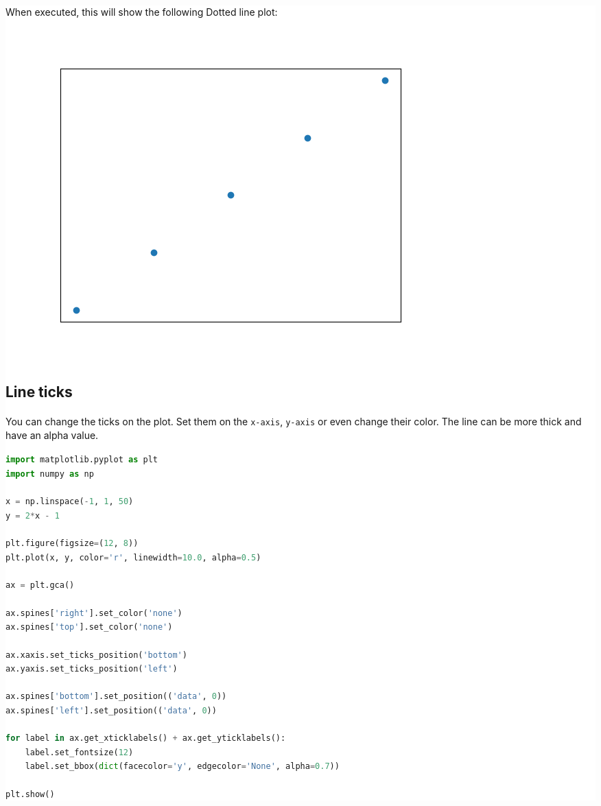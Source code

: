 When executed, this will show the following Dotted line plot:

![dotted lines](images/dot-line.png)

## Line ticks

You can change the ticks on the plot. Set them on the `x-axis`, `y-axis` or even change their color. The line can be more thick and have an alpha value.

```python
import matplotlib.pyplot as plt
import numpy as np

x = np.linspace(-1, 1, 50)
y = 2*x - 1

plt.figure(figsize=(12, 8)) 
plt.plot(x, y, color='r', linewidth=10.0, alpha=0.5)

ax = plt.gca()

ax.spines['right'].set_color('none')
ax.spines['top'].set_color('none')

ax.xaxis.set_ticks_position('bottom')
ax.yaxis.set_ticks_position('left')

ax.spines['bottom'].set_position(('data', 0))
ax.spines['left'].set_position(('data', 0))

for label in ax.get_xticklabels() + ax.get_yticklabels():
    label.set_fontsize(12)
    label.set_bbox(dict(facecolor='y', edgecolor='None', alpha=0.7))

plt.show()
```
